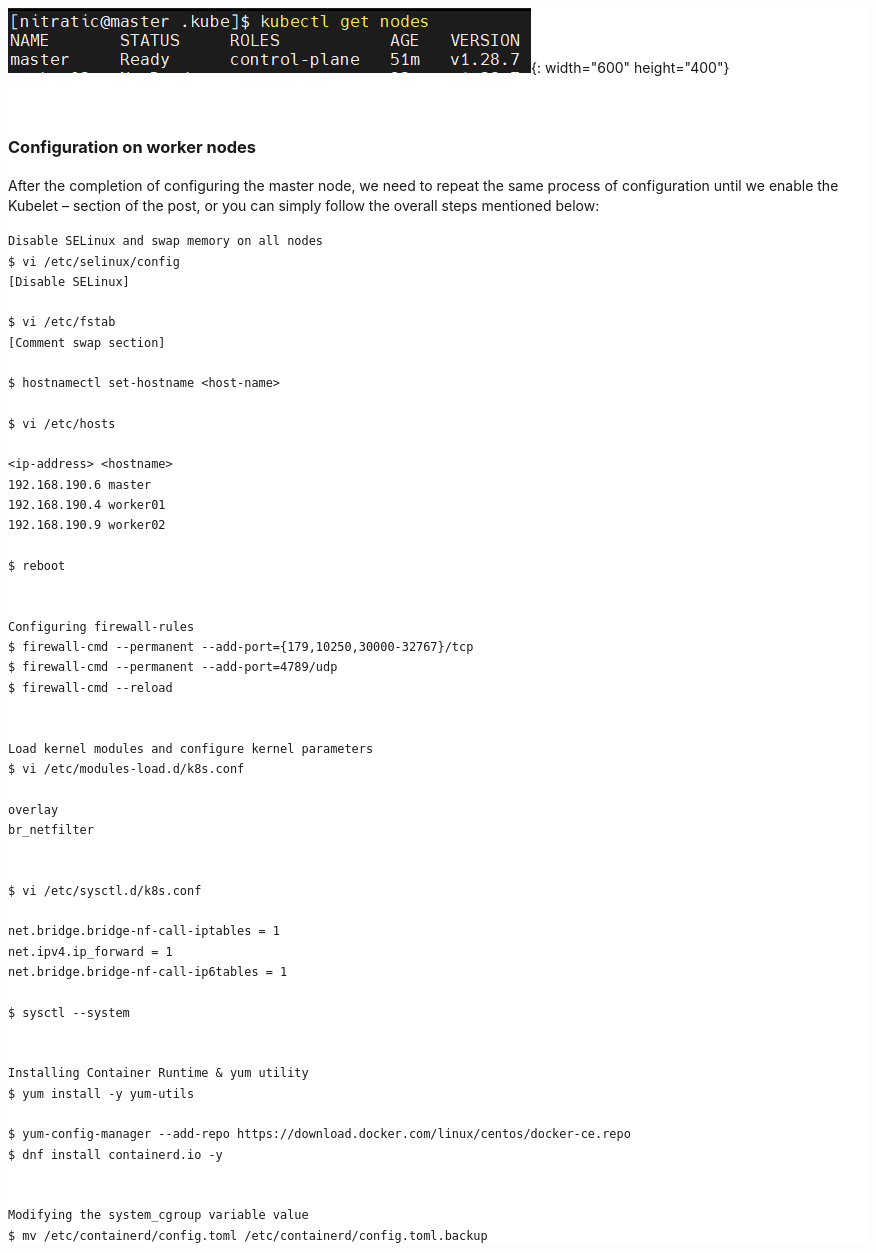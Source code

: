 ![](/assets/img/images/k8s/k8sNode.png){: width="600" height="400"}

<br>

### Configuration on worker nodes
After the completion of configuring the master node, we need to repeat the same process of configuration until we enable the Kubelet – section of the post, or you can simply follow the overall steps mentioned below:

```
Disable SELinux and swap memory on all nodes
$ vi /etc/selinux/config
[Disable SELinux]

$ vi /etc/fstab
[Comment swap section]

$ hostnamectl set-hostname <host-name>

$ vi /etc/hosts

<ip-address> <hostname>
192.168.190.6 master
192.168.190.4 worker01
192.168.190.9 worker02

$ reboot


Configuring firewall-rules
$ firewall-cmd --permanent --add-port={179,10250,30000-32767}/tcp 
$ firewall-cmd --permanent --add-port=4789/udp 
$ firewall-cmd --reload


Load kernel modules and configure kernel parameters
$ vi /etc/modules-load.d/k8s.conf

overlay 
br_netfilter


$ vi /etc/sysctl.d/k8s.conf 

net.bridge.bridge-nf-call-iptables = 1 
net.ipv4.ip_forward = 1 
net.bridge.bridge-nf-call-ip6tables = 1

$ sysctl --system


Installing Container Runtime & yum utility
$ yum install -y yum-utils

$ yum-config-manager --add-repo https://download.docker.com/linux/centos/docker-ce.repo
$ dnf install containerd.io -y


Modifying the system_cgroup variable value
$ mv /etc/containerd/config.toml /etc/containerd/config.toml.backup
```